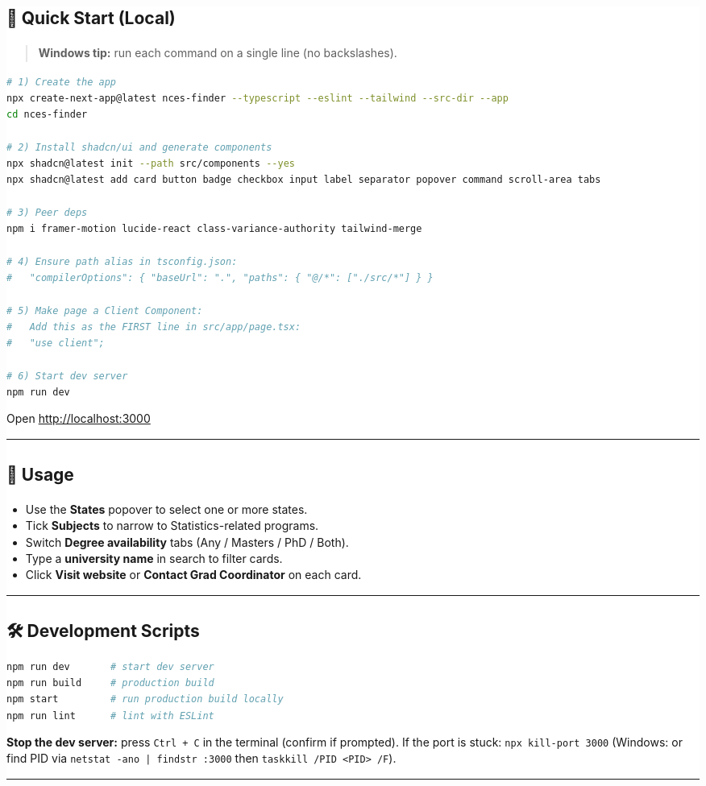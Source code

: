 
## 🚀 Quick Start (Local)

> **Windows tip:** run each command on a single line (no backslashes).

```bash
# 1) Create the app
npx create-next-app@latest nces-finder --typescript --eslint --tailwind --src-dir --app
cd nces-finder

# 2) Install shadcn/ui and generate components
npx shadcn@latest init --path src/components --yes
npx shadcn@latest add card button badge checkbox input label separator popover command scroll-area tabs

# 3) Peer deps
npm i framer-motion lucide-react class-variance-authority tailwind-merge

# 4) Ensure path alias in tsconfig.json:
#   "compilerOptions": { "baseUrl": ".", "paths": { "@/*": ["./src/*"] } }

# 5) Make page a Client Component:
#   Add this as the FIRST line in src/app/page.tsx:
#   "use client";

# 6) Start dev server
npm run dev
```

Open [http://localhost:3000](http://localhost:3000)

---

## 🧭 Usage

* Use the **States** popover to select one or more states.
* Tick **Subjects** to narrow to Statistics-related programs.
* Switch **Degree availability** tabs (Any / Masters / PhD / Both).
* Type a **university name** in search to filter cards.
* Click **Visit website** or **Contact Grad Coordinator** on each card.

---

## 🛠️ Development Scripts

```bash
npm run dev       # start dev server
npm run build     # production build
npm start         # run production build locally
npm run lint      # lint with ESLint
```

**Stop the dev server:** press `Ctrl + C` in the terminal (confirm if prompted).
If the port is stuck: `npx kill-port 3000` (Windows: or find PID via `netstat -ano | findstr :3000` then `taskkill /PID <PID> /F`).

---